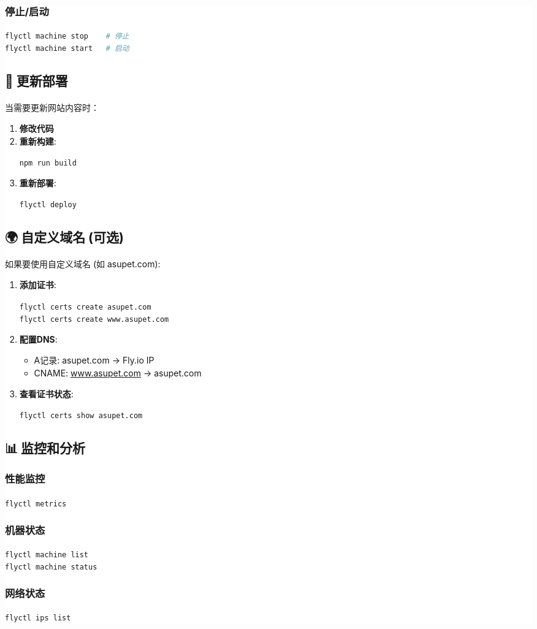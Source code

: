 ### 停止/启动
```bash
flyctl machine stop    # 停止
flyctl machine start   # 启动
```

## 🔄 更新部署

当需要更新网站内容时：

1. **修改代码**
2. **重新构建**:
   ```bash
   npm run build
   ```
3. **重新部署**:
   ```bash
   flyctl deploy
   ```

## 🌍 自定义域名 (可选)

如果要使用自定义域名 (如 asupet.com):

1. **添加证书**:
   ```bash
   flyctl certs create asupet.com
   flyctl certs create www.asupet.com
   ```

2. **配置DNS**:
   - A记录: asupet.com → Fly.io IP
   - CNAME: www.asupet.com → asupet.com

3. **查看证书状态**:
   ```bash
   flyctl certs show asupet.com
   ```

## 📊 监控和分析

### 性能监控
```bash
flyctl metrics
```

### 机器状态
```bash
flyctl machine list
flyctl machine status
```

### 网络状态
```bash
flyctl ips list
```

